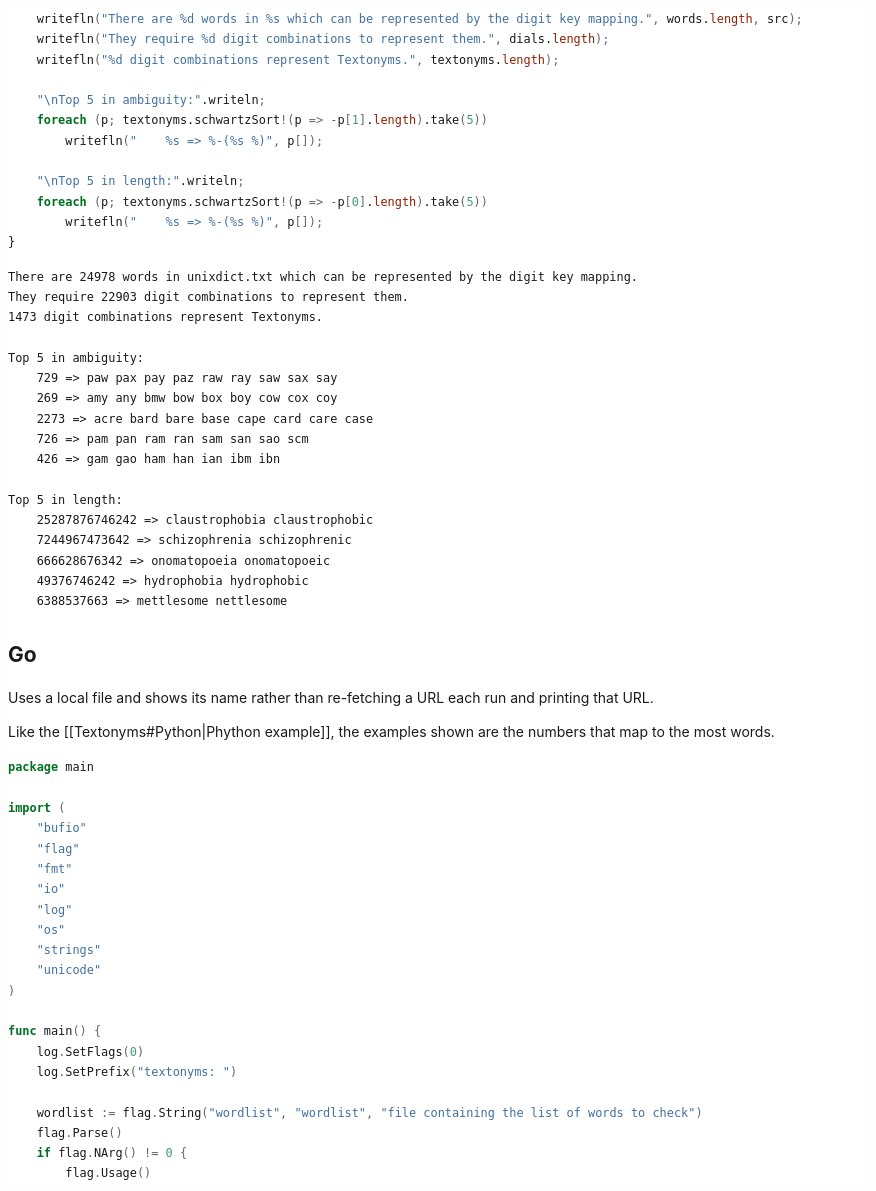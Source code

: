 ```d
    writefln("There are %d words in %s which can be represented by the digit key mapping.", words.length, src);
    writefln("They require %d digit combinations to represent them.", dials.length);
    writefln("%d digit combinations represent Textonyms.", textonyms.length);

    "\nTop 5 in ambiguity:".writeln;
    foreach (p; textonyms.schwartzSort!(p => -p[1].length).take(5))
        writefln("    %s => %-(%s %)", p[]);

    "\nTop 5 in length:".writeln;
    foreach (p; textonyms.schwartzSort!(p => -p[0].length).take(5))
        writefln("    %s => %-(%s %)", p[]);
}
```

```txt
There are 24978 words in unixdict.txt which can be represented by the digit key mapping.
They require 22903 digit combinations to represent them.
1473 digit combinations represent Textonyms.

Top 5 in ambiguity:
    729 => paw pax pay paz raw ray saw sax say
    269 => amy any bmw bow box boy cow cox coy
    2273 => acre bard bare base cape card care case
    726 => pam pan ram ran sam san sao scm
    426 => gam gao ham han ian ibm ibn

Top 5 in length:
    25287876746242 => claustrophobia claustrophobic
    7244967473642 => schizophrenia schizophrenic
    666628676342 => onomatopoeia onomatopoeic
    49376746242 => hydrophobia hydrophobic
    6388537663 => mettlesome nettlesome
```



## Go

Uses a local file and shows its name rather than re-fetching a URL each run and printing that URL.

Like the [[Textonyms#Python|Phython example]],
the examples shown are the numbers that map to the most words.

```go
package main

import (
	"bufio"
	"flag"
	"fmt"
	"io"
	"log"
	"os"
	"strings"
	"unicode"
)

func main() {
	log.SetFlags(0)
	log.SetPrefix("textonyms: ")

	wordlist := flag.String("wordlist", "wordlist", "file containing the list of words to check")
	flag.Parse()
	if flag.NArg() != 0 {
		flag.Usage()
```